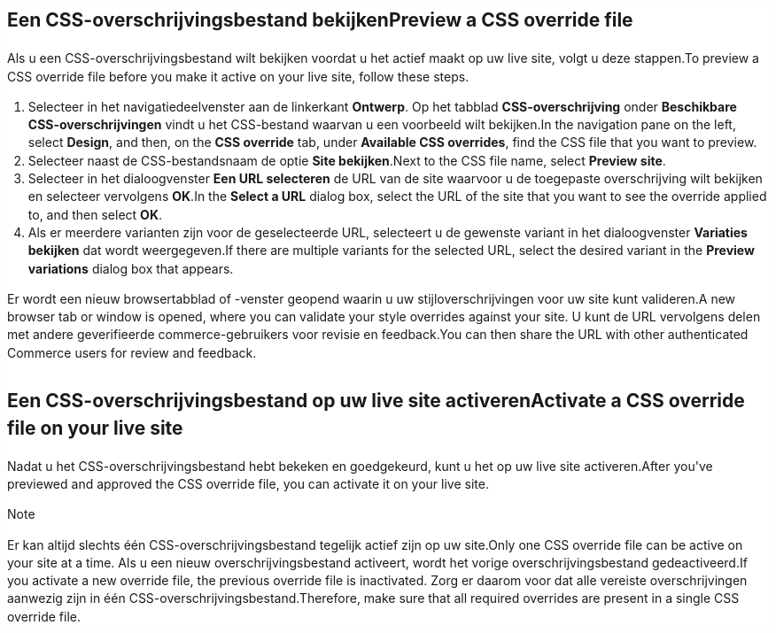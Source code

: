 ## <a name="preview-a-css-override-file"></a><span data-ttu-id="3a154-137">Een CSS-overschrijvingsbestand bekijken</span><span class="sxs-lookup"><span data-stu-id="3a154-137">Preview a CSS override file</span></span>

<span data-ttu-id="3a154-138">Als u een CSS-overschrijvingsbestand wilt bekijken voordat u het actief maakt op uw live site, volgt u deze stappen.</span><span class="sxs-lookup"><span data-stu-id="3a154-138">To preview a CSS override file before you make it active on your live site, follow these steps.</span></span>

1. <span data-ttu-id="3a154-139">Selecteer in het navigatiedeelvenster aan de linkerkant **Ontwerp**. Op het tabblad **CSS-overschrijving** onder **Beschikbare CSS-overschrijvingen** vindt u het CSS-bestand waarvan u een voorbeeld wilt bekijken.</span><span class="sxs-lookup"><span data-stu-id="3a154-139">In the navigation pane on the left, select **Design**, and then, on the **CSS override** tab, under **Available CSS overrides**, find the CSS file that you want to preview.</span></span>
1. <span data-ttu-id="3a154-140">Selecteer naast de CSS-bestandsnaam de optie **Site bekijken**.</span><span class="sxs-lookup"><span data-stu-id="3a154-140">Next to the CSS file name, select **Preview site**.</span></span>
1. <span data-ttu-id="3a154-141">Selecteer in het dialoogvenster **Een URL selecteren** de URL van de site waarvoor u de toegepaste overschrijving wilt bekijken en selecteer vervolgens **OK**.</span><span class="sxs-lookup"><span data-stu-id="3a154-141">In the **Select a URL** dialog box, select the URL of the site that you want to see the override applied to, and then select **OK**.</span></span>
1. <span data-ttu-id="3a154-142">Als er meerdere varianten zijn voor de geselecteerde URL, selecteert u de gewenste variant in het dialoogvenster **Variaties bekijken** dat wordt weergegeven.</span><span class="sxs-lookup"><span data-stu-id="3a154-142">If there are multiple variants for the selected URL, select the desired variant in the **Preview variations** dialog box that appears.</span></span>

<span data-ttu-id="3a154-143">Er wordt een nieuw browsertabblad of -venster geopend waarin u uw stijloverschrijvingen voor uw site kunt valideren.</span><span class="sxs-lookup"><span data-stu-id="3a154-143">A new browser tab or window is opened, where you can validate your style overrides against your site.</span></span> <span data-ttu-id="3a154-144">U kunt de URL vervolgens delen met andere geverifieerde commerce-gebruikers voor revisie en feedback.</span><span class="sxs-lookup"><span data-stu-id="3a154-144">You can then share the URL with other authenticated Commerce users for review and feedback.</span></span>

## <a name="activate-a-css-override-file-on-your-live-site"></a><span data-ttu-id="3a154-145">Een CSS-overschrijvingsbestand op uw live site activeren</span><span class="sxs-lookup"><span data-stu-id="3a154-145">Activate a CSS override file on your live site</span></span>

<span data-ttu-id="3a154-146">Nadat u het CSS-overschrijvingsbestand hebt bekeken en goedgekeurd, kunt u het op uw live site activeren.</span><span class="sxs-lookup"><span data-stu-id="3a154-146">After you've previewed and approved the CSS override file, you can activate it on your live site.</span></span>

> [!NOTE]
> <span data-ttu-id="3a154-147">Er kan altijd slechts één CSS-overschrijvingsbestand tegelijk actief zijn op uw site.</span><span class="sxs-lookup"><span data-stu-id="3a154-147">Only one CSS override file can be active on your site at a time.</span></span> <span data-ttu-id="3a154-148">Als u een nieuw overschrijvingsbestand activeert, wordt het vorige overschrijvingsbestand gedeactiveerd.</span><span class="sxs-lookup"><span data-stu-id="3a154-148">If you activate a new override file, the previous override file is inactivated.</span></span> <span data-ttu-id="3a154-149">Zorg er daarom voor dat alle vereiste overschrijvingen aanwezig zijn in één CSS-overschrijvingsbestand.</span><span class="sxs-lookup"><span data-stu-id="3a154-149">Therefore, make sure that all required overrides are present in a single CSS override file.</span></span>

